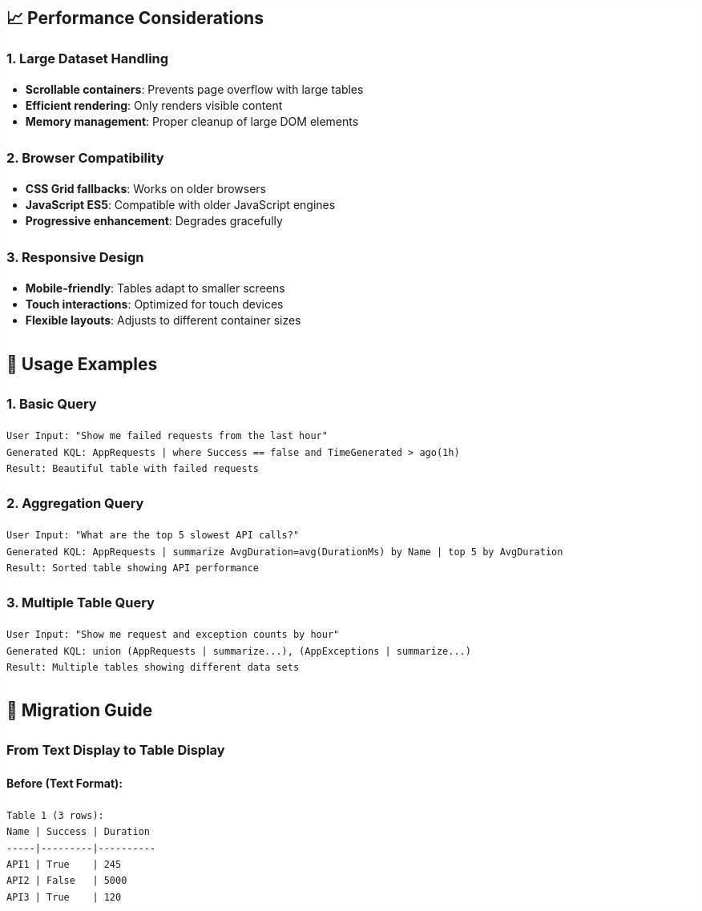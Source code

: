 ## 📈 Performance Considerations

### 1. **Large Dataset Handling**
- **Scrollable containers**: Prevents page overflow with large tables
- **Efficient rendering**: Only renders visible content
- **Memory management**: Proper cleanup of large DOM elements

### 2. **Browser Compatibility**
- **CSS Grid fallbacks**: Works on older browsers
- **JavaScript ES5**: Compatible with older JavaScript engines
- **Progressive enhancement**: Degrades gracefully

### 3. **Responsive Design**
- **Mobile-friendly**: Tables adapt to smaller screens
- **Touch interactions**: Optimized for touch devices
- **Flexible layouts**: Adjusts to different container sizes

## 🚀 Usage Examples

### 1. **Basic Query**
```
User Input: "Show me failed requests from the last hour"
Generated KQL: AppRequests | where Success == false and TimeGenerated > ago(1h)
Result: Beautiful table with failed requests
```

### 2. **Aggregation Query**
```
User Input: "What are the top 5 slowest API calls?"
Generated KQL: AppRequests | summarize AvgDuration=avg(DurationMs) by Name | top 5 by AvgDuration
Result: Sorted table showing API performance
```

### 3. **Multiple Table Query**
```
User Input: "Show me request and exception counts by hour"
Generated KQL: union (AppRequests | summarize...), (AppExceptions | summarize...)
Result: Multiple tables showing different data sets
```

## 🔄 Migration Guide

### From Text Display to Table Display

#### Before (Text Format):
```
Table 1 (3 rows):
Name | Success | Duration
-----|---------|----------
API1 | True    | 245
API2 | False   | 5000
API3 | True    | 120
```
